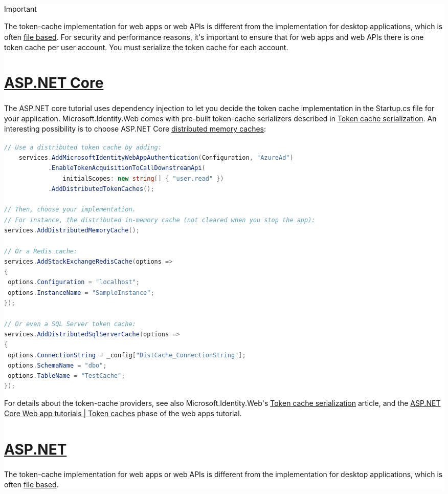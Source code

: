 > [!IMPORTANT]
> The token-cache implementation for web apps or web APIs is different from the implementation for desktop applications, which is often [file based](scenario-desktop-acquire-token.md#file-based-token-cache).
> For security and performance reasons, it's important to ensure that for web apps and web APIs there is one token cache per user account. You must serialize the token cache for each account.

# [ASP.NET Core](#tab/aspnetcore)

The ASP.NET core tutorial uses dependency injection to let you decide the token cache implementation in the Startup.cs file for your application. Microsoft.Identity.Web comes with pre-built token-cache serializers described in [Token cache serialization](msal-net-token-cache-serialization.md). An interesting possibility is to choose ASP.NET Core [distributed memory caches](/aspnet/core/performance/caching/distributed#distributed-memory-cache):

```csharp
// Use a distributed token cache by adding:
    services.AddMicrosoftIdentityWebAppAuthentication(Configuration, "AzureAd")
            .EnableTokenAcquisitionToCallDownstreamApi(
                initialScopes: new string[] { "user.read" })
            .AddDistributedTokenCaches();

// Then, choose your implementation.
// For instance, the distributed in-memory cache (not cleared when you stop the app):
services.AddDistributedMemoryCache();

// Or a Redis cache:
services.AddStackExchangeRedisCache(options =>
{
 options.Configuration = "localhost";
 options.InstanceName = "SampleInstance";
});

// Or even a SQL Server token cache:
services.AddDistributedSqlServerCache(options =>
{
 options.ConnectionString = _config["DistCache_ConnectionString"];
 options.SchemaName = "dbo";
 options.TableName = "TestCache";
});
```

For details about the token-cache providers, see also Microsoft.Identity.Web's [Token cache serialization](https://aka.ms/ms-id-web/token-cache-serialization) article, and the [ASP.NET Core Web app tutorials | Token caches](https://github.com/Azure-Samples/active-directory-aspnetcore-webapp-openidconnect-v2/tree/master/2-WebApp-graph-user/2-2-TokenCache) phase of the web apps tutorial.

# [ASP.NET](#tab/aspnet)

The token-cache implementation for web apps or web APIs is different from the implementation for desktop applications, which is often [file based](scenario-desktop-acquire-token.md#file-based-token-cache).
